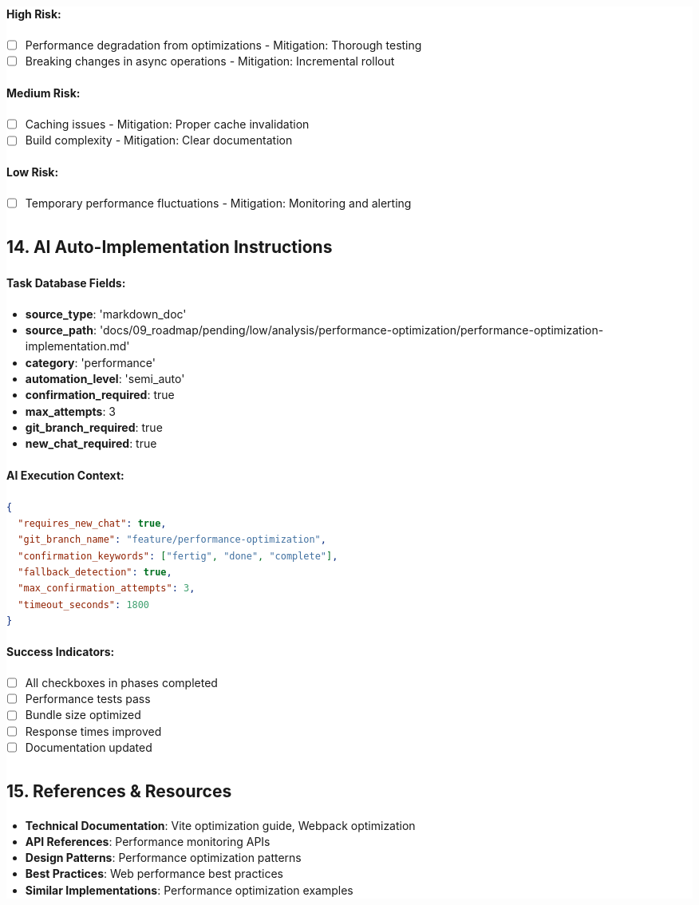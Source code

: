 #### High Risk:
- [ ] Performance degradation from optimizations - Mitigation: Thorough testing
- [ ] Breaking changes in async operations - Mitigation: Incremental rollout

#### Medium Risk:
- [ ] Caching issues - Mitigation: Proper cache invalidation
- [ ] Build complexity - Mitigation: Clear documentation

#### Low Risk:
- [ ] Temporary performance fluctuations - Mitigation: Monitoring and alerting

## 14. AI Auto-Implementation Instructions

#### Task Database Fields:
- **source_type**: 'markdown_doc'
- **source_path**: 'docs/09_roadmap/pending/low/analysis/performance-optimization/performance-optimization-implementation.md'
- **category**: 'performance'
- **automation_level**: 'semi_auto'
- **confirmation_required**: true
- **max_attempts**: 3
- **git_branch_required**: true
- **new_chat_required**: true

#### AI Execution Context:
```json
{
  "requires_new_chat": true,
  "git_branch_name": "feature/performance-optimization",
  "confirmation_keywords": ["fertig", "done", "complete"],
  "fallback_detection": true,
  "max_confirmation_attempts": 3,
  "timeout_seconds": 1800
}
```

#### Success Indicators:
- [ ] All checkboxes in phases completed
- [ ] Performance tests pass
- [ ] Bundle size optimized
- [ ] Response times improved
- [ ] Documentation updated

## 15. References & Resources
- **Technical Documentation**: Vite optimization guide, Webpack optimization
- **API References**: Performance monitoring APIs
- **Design Patterns**: Performance optimization patterns
- **Best Practices**: Web performance best practices
- **Similar Implementations**: Performance optimization examples 